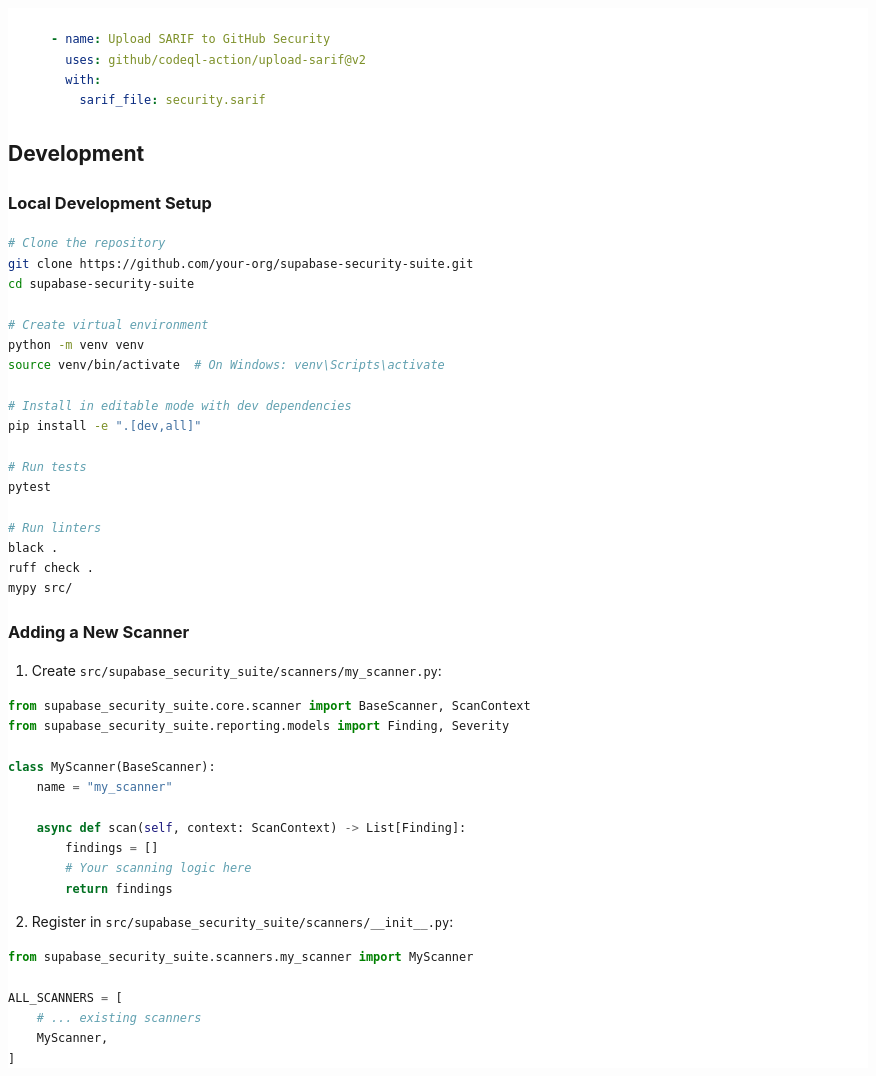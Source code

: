 ```yaml
      
      - name: Upload SARIF to GitHub Security
        uses: github/codeql-action/upload-sarif@v2
        with:
          sarif_file: security.sarif
```

## Development

### Local Development Setup

```bash
# Clone the repository
git clone https://github.com/your-org/supabase-security-suite.git
cd supabase-security-suite

# Create virtual environment
python -m venv venv
source venv/bin/activate  # On Windows: venv\Scripts\activate

# Install in editable mode with dev dependencies
pip install -e ".[dev,all]"

# Run tests
pytest

# Run linters
black .
ruff check .
mypy src/
```

### Adding a New Scanner

1. Create `src/supabase_security_suite/scanners/my_scanner.py`:

```python
from supabase_security_suite.core.scanner import BaseScanner, ScanContext
from supabase_security_suite.reporting.models import Finding, Severity

class MyScanner(BaseScanner):
    name = "my_scanner"
    
    async def scan(self, context: ScanContext) -> List[Finding]:
        findings = []
        # Your scanning logic here
        return findings
```

2. Register in `src/supabase_security_suite/scanners/__init__.py`:

```python
from supabase_security_suite.scanners.my_scanner import MyScanner

ALL_SCANNERS = [
    # ... existing scanners
    MyScanner,
]
```
